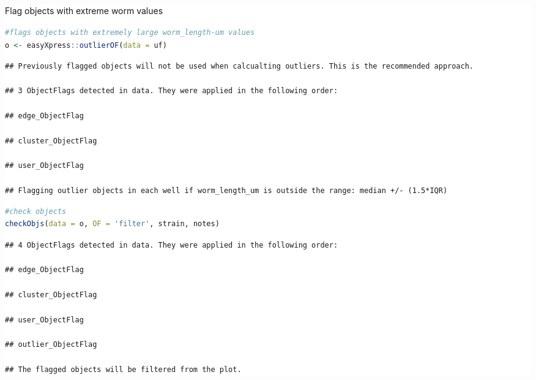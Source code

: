 Flag objects with extreme worm values

``` r
#flags objects with extremely large worm_length-um values
o <- easyXpress::outlierOF(data = uf)
```

    ## Previously flagged objects will not be used when calcualting outliers. This is the recommended approach.

    ## 3 ObjectFlags detected in data. They were applied in the following order:

    ## edge_ObjectFlag

    ## cluster_ObjectFlag

    ## user_ObjectFlag

    ## Flagging outlier objects in each well if worm_length_um is outside the range: median +/- (1.5*IQR)

``` r
#check objects
checkObjs(data = o, OF = 'filter', strain, notes)
```

    ## 4 ObjectFlags detected in data. They were applied in the following order:

    ## edge_ObjectFlag

    ## cluster_ObjectFlag

    ## user_ObjectFlag

    ## outlier_ObjectFlag

    ## The flagged objects will be filtered from the plot.
